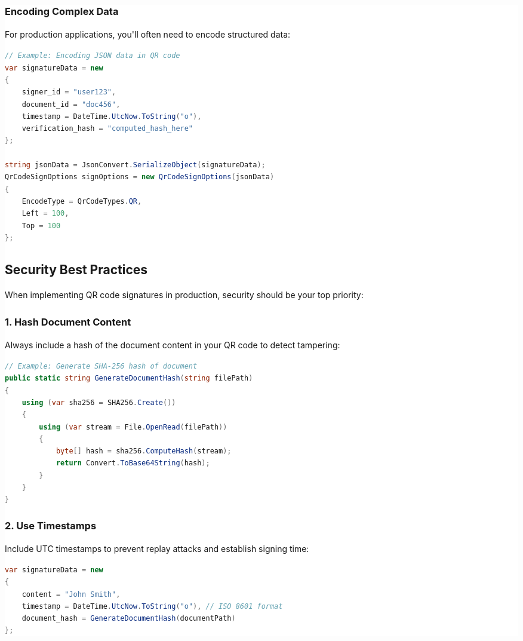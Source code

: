 ### Encoding Complex Data

For production applications, you'll often need to encode structured data:

```csharp
// Example: Encoding JSON data in QR code
var signatureData = new
{
    signer_id = "user123",
    document_id = "doc456",
    timestamp = DateTime.UtcNow.ToString("o"),
    verification_hash = "computed_hash_here"
};

string jsonData = JsonConvert.SerializeObject(signatureData);
QrCodeSignOptions signOptions = new QrCodeSignOptions(jsonData)
{
    EncodeType = QrCodeTypes.QR,
    Left = 100,
    Top = 100
};
```

## Security Best Practices

When implementing QR code signatures in production, security should be your top priority:

### 1. Hash Document Content
Always include a hash of the document content in your QR code to detect tampering:

```csharp
// Example: Generate SHA-256 hash of document
public static string GenerateDocumentHash(string filePath)
{
    using (var sha256 = SHA256.Create())
    {
        using (var stream = File.OpenRead(filePath))
        {
            byte[] hash = sha256.ComputeHash(stream);
            return Convert.ToBase64String(hash);
        }
    }
}
```

### 2. Use Timestamps
Include UTC timestamps to prevent replay attacks and establish signing time:

```csharp
var signatureData = new
{
    content = "John Smith",
    timestamp = DateTime.UtcNow.ToString("o"), // ISO 8601 format
    document_hash = GenerateDocumentHash(documentPath)
};
```
